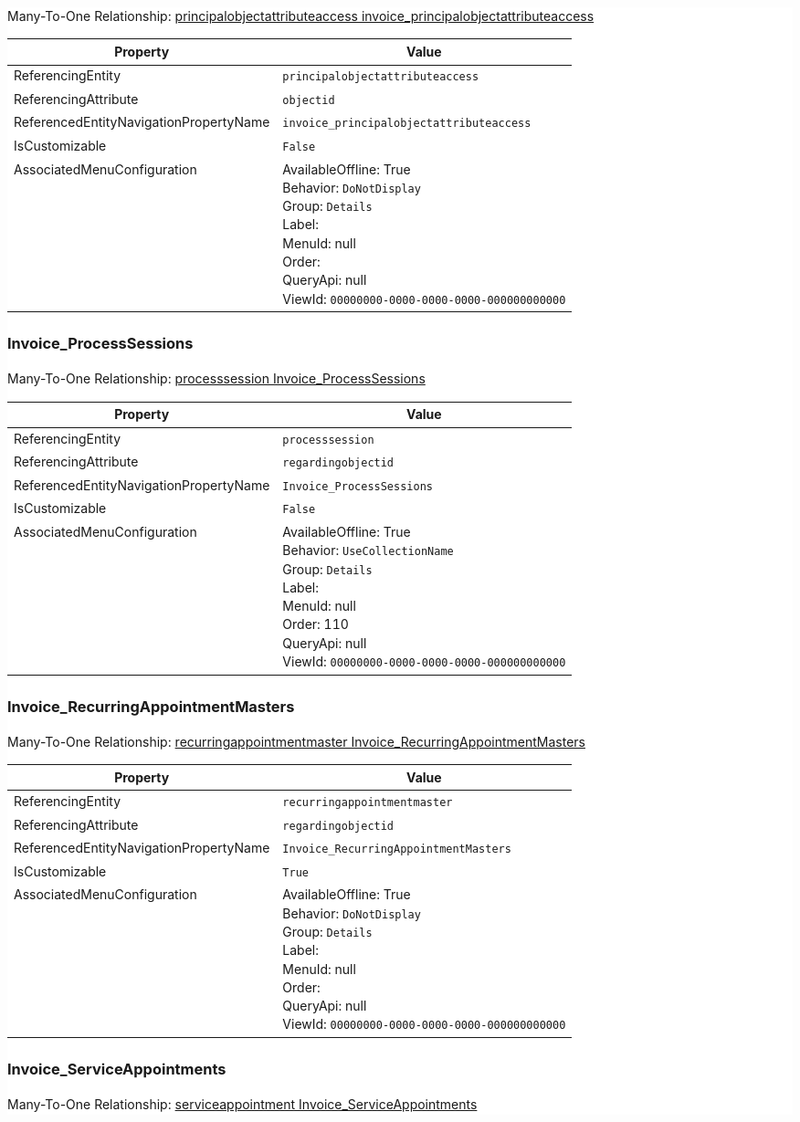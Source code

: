 Many-To-One Relationship: [principalobjectattributeaccess invoice_principalobjectattributeaccess](principalobjectattributeaccess.md#BKMK_invoice_principalobjectattributeaccess)

|Property|Value|
|---|---|
|ReferencingEntity|`principalobjectattributeaccess`|
|ReferencingAttribute|`objectid`|
|ReferencedEntityNavigationPropertyName|`invoice_principalobjectattributeaccess`|
|IsCustomizable|`False`|
|AssociatedMenuConfiguration|AvailableOffline: True<br />Behavior: `DoNotDisplay`<br />Group: `Details`<br />Label: <br />MenuId: null<br />Order: <br />QueryApi: null<br />ViewId: `00000000-0000-0000-0000-000000000000`|

### <a name="BKMK_Invoice_ProcessSessions"></a> Invoice_ProcessSessions

Many-To-One Relationship: [processsession Invoice_ProcessSessions](processsession.md#BKMK_Invoice_ProcessSessions)

|Property|Value|
|---|---|
|ReferencingEntity|`processsession`|
|ReferencingAttribute|`regardingobjectid`|
|ReferencedEntityNavigationPropertyName|`Invoice_ProcessSessions`|
|IsCustomizable|`False`|
|AssociatedMenuConfiguration|AvailableOffline: True<br />Behavior: `UseCollectionName`<br />Group: `Details`<br />Label: <br />MenuId: null<br />Order: 110<br />QueryApi: null<br />ViewId: `00000000-0000-0000-0000-000000000000`|

### <a name="BKMK_Invoice_RecurringAppointmentMasters"></a> Invoice_RecurringAppointmentMasters

Many-To-One Relationship: [recurringappointmentmaster Invoice_RecurringAppointmentMasters](recurringappointmentmaster.md#BKMK_Invoice_RecurringAppointmentMasters)

|Property|Value|
|---|---|
|ReferencingEntity|`recurringappointmentmaster`|
|ReferencingAttribute|`regardingobjectid`|
|ReferencedEntityNavigationPropertyName|`Invoice_RecurringAppointmentMasters`|
|IsCustomizable|`True`|
|AssociatedMenuConfiguration|AvailableOffline: True<br />Behavior: `DoNotDisplay`<br />Group: `Details`<br />Label: <br />MenuId: null<br />Order: <br />QueryApi: null<br />ViewId: `00000000-0000-0000-0000-000000000000`|

### <a name="BKMK_Invoice_ServiceAppointments"></a> Invoice_ServiceAppointments

Many-To-One Relationship: [serviceappointment Invoice_ServiceAppointments](serviceappointment.md#BKMK_Invoice_ServiceAppointments)
